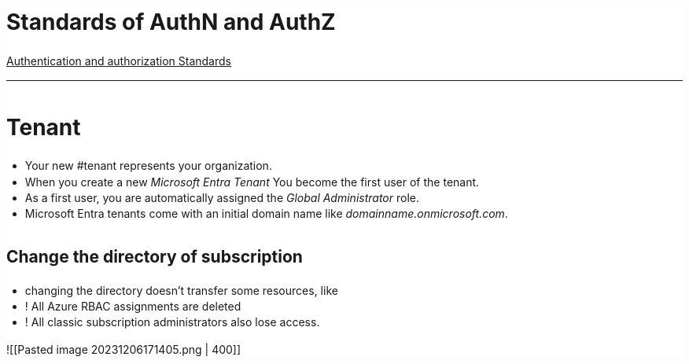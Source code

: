 
# Standards of AuthN and AuthZ

[Authentication and authorization Standards](https://learn.microsoft.com/en-us/entra/fundamentals/introduction-identity-access-management#:~:text=OAuth%202.0,Services%20Federation%20Protocol.)

---

# Tenant

- Your new #tenant represents your organization.
- When you create a new *Microsoft Entra Tenant* You become the first user of the tenant.
- As a first user, you are automatically assigned the *Global Administrator* role.
- Microsoft Entra tenants come with an initial domain name like *domainname.onmicrosoft.com*.

## Change the directory of subscription

- changing the directory doesn’t transfer some resources, like
- ! All Azure RBAC assignments are deleted
- ! All classic subscription administrators also lose access.


![[Pasted image 20231206171405.png | 400]]